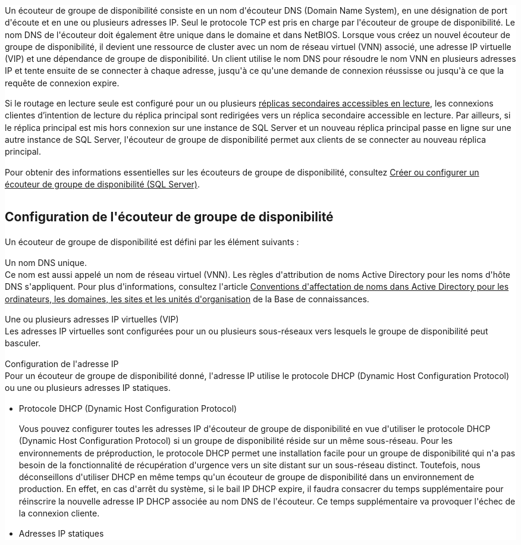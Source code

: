  Un écouteur de groupe de disponibilité consiste en un nom d'écouteur DNS (Domain Name System), en une désignation de port d'écoute et en une ou plusieurs adresses IP. Seul le protocole TCP est pris en charge par l'écouteur de groupe de disponibilité.  Le nom DNS de l'écouteur doit également être unique dans le domaine et dans NetBIOS.  Lorsque vous créez un nouvel écouteur de groupe de disponibilité, il devient une ressource de cluster avec un nom de réseau virtuel (VNN) associé, une adresse IP virtuelle (VIP) et une dépendance de groupe de disponibilité. Un client utilise le nom DNS pour résoudre le nom VNN en plusieurs adresses IP et tente ensuite de se connecter à chaque adresse, jusqu'à ce qu'une demande de connexion réussisse ou jusqu'à ce que la requête de connexion expire.  
  
 Si le routage en lecture seule est configuré pour un ou plusieurs [réplicas secondaires accessibles en lecture](../../../database-engine/availability-groups/windows/active-secondaries-readable-secondary-replicas-always-on-availability-groups.md), les connexions clientes d’intention de lecture du réplica principal sont redirigées vers un réplica secondaire accessible en lecture. Par ailleurs, si le réplica principal est mis hors connexion sur une instance de SQL Server et un nouveau réplica principal passe en ligne sur une autre instance de SQL Server, l'écouteur de groupe de disponibilité permet aux clients de se connecter au nouveau réplica principal.  
  
 Pour obtenir des informations essentielles sur les écouteurs de groupe de disponibilité, consultez [Créer ou configurer un écouteur de groupe de disponibilité &#40;SQL Server&#41;](../../../database-engine/availability-groups/windows/create-or-configure-an-availability-group-listener-sql-server.md).  
  
  
##  <a name="AGlConfig"></a> Configuration de l'écouteur de groupe de disponibilité  
 Un écouteur de groupe de disponibilité est défini par les élément suivants :  
  
 Un nom DNS unique.  
 Ce nom est aussi appelé un nom de réseau virtuel (VNN). Les règles d'attribution de noms Active Directory pour les noms d'hôte DNS s'appliquent. Pour plus d'informations, consultez l'article [Conventions d'affectation de noms dans Active Directory pour les ordinateurs, les domaines, les sites et les unités d'organisation](https://support.microsoft.com/kb/909264) de la Base de connaissances.  
  
 Une ou plusieurs adresses IP virtuelles (VIP)  
 Les adresses IP virtuelles sont configurées pour un ou plusieurs sous-réseaux vers lesquels le groupe de disponibilité peut basculer.  
  
 Configuration de l'adresse IP  
 Pour un écouteur de groupe de disponibilité donné, l'adresse IP utilise le protocole DHCP (Dynamic Host Configuration Protocol) ou une ou plusieurs adresses IP statiques.  
  
-   Protocole DHCP (Dynamic Host Configuration Protocol)  
  
     Vous pouvez configurer toutes les adresses IP d'écouteur de groupe de disponibilité en vue d'utiliser le protocole DHCP (Dynamic Host Configuration Protocol) si un groupe de disponibilité réside sur un même sous-réseau. Pour les environnements de préproduction, le protocole DHCP permet une installation facile pour un groupe de disponibilité qui n'a pas besoin de la fonctionnalité de récupération d'urgence vers un site distant sur un sous-réseau distinct. Toutefois, nous déconseillons d'utiliser DHCP en même temps qu'un écouteur de groupe de disponibilité dans un environnement de production. En effet, en cas d'arrêt du système, si le bail IP DHCP expire, il faudra consacrer du temps supplémentaire pour réinscrire la nouvelle adresse IP DHCP associée au nom DNS de l'écouteur. Ce temps supplémentaire va provoquer l'échec de la connexion cliente.  
  
-   Adresses IP statiques  
  
